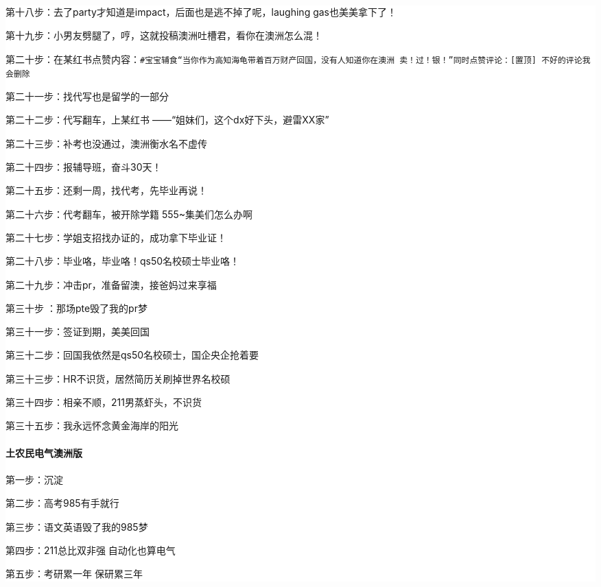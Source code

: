 第十八步：去了party才知道是impact，后面也是逃不掉了呢，laughing gas也美美拿下了！

第十九步：小男友劈腿了，哼，这就投稿澳洲吐槽君，看你在澳洲怎么混！

第二十步：在某红书点赞内容：`#宝宝辅食“当你作为高知海龟带着百万财产回国，没有人知道你在澳洲 卖！过！银！”同时点赞评论：[置顶] 不好的评论我会删除`

第二十一步：找代写也是留学的一部分

第二十二步：代写翻车，上某红书 ——“姐妹们，这个dx好下头，避雷XX家”

第二十三步：补考也没通过，澳洲衡水名不虚传

第二十四步：报辅导班，奋斗30天！

第二十五步：还剩一周，找代考，先毕业再说！

第二十六步：代考翻车，被开除学籍 555~集美们怎么办啊

第二十七步：学姐支招找办证的，成功拿下毕业证！

第二十八步：毕业咯，毕业咯！qs50名校硕士毕业咯！

第二十九步：冲击pr，准备留澳，接爸妈过来享福

第三十步 ：那场pte毁了我的pr梦

第三十一步：签证到期，美美回国

第三十二步：回国我依然是qs50名校硕士，国企央企抢着要

第三十三步：HR不识货，居然简历关刷掉世界名校硕

第三十四步：相亲不顺，211男蒸虾头，不识货

第三十五步：我永远怀念黄金海岸的阳光

#### 土农民电气澳洲版

第一步：沉淀

第二步：高考985有手就行

第三步：语文英语毁了我的985梦

第四步：211总比双非强 自动化也算电气

第五步：考研累一年 保研累三年

